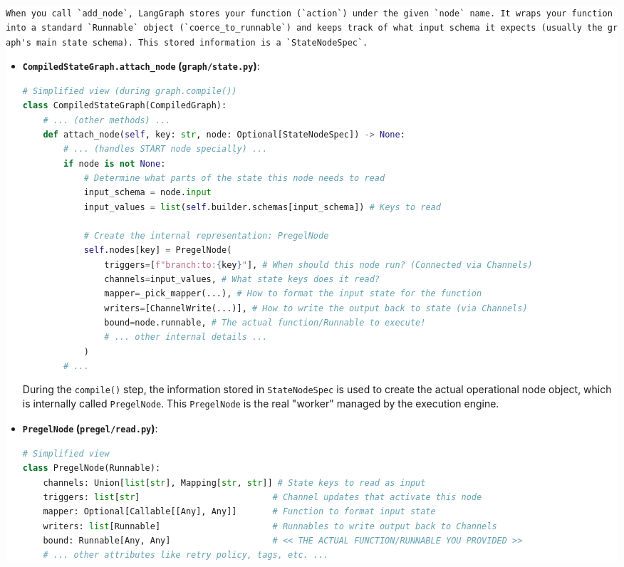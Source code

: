     When you call `add_node`, LangGraph stores your function (`action`) under the given `node` name. It wraps your function into a standard `Runnable` object (`coerce_to_runnable`) and keeps track of what input schema it expects (usually the graph's main state schema). This stored information is a `StateNodeSpec`.

*   **`CompiledStateGraph.attach_node` (`graph/state.py`)**:
    ```python
    # Simplified view (during graph.compile())
    class CompiledStateGraph(CompiledGraph):
        # ... (other methods) ...
        def attach_node(self, key: str, node: Optional[StateNodeSpec]) -> None:
            # ... (handles START node specially) ...
            if node is not None:
                # Determine what parts of the state this node needs to read
                input_schema = node.input
                input_values = list(self.builder.schemas[input_schema]) # Keys to read

                # Create the internal representation: PregelNode
                self.nodes[key] = PregelNode(
                    triggers=[f"branch:to:{key}"], # When should this node run? (Connected via Channels)
                    channels=input_values, # What state keys does it read?
                    mapper=_pick_mapper(...), # How to format the input state for the function
                    writers=[ChannelWrite(...)], # How to write the output back to state (via Channels)
                    bound=node.runnable, # The actual function/Runnable to execute!
                    # ... other internal details ...
                )
            # ...
    ```
    During the `compile()` step, the information stored in `StateNodeSpec` is used to create the actual operational node object, which is internally called `PregelNode`. This `PregelNode` is the real "worker" managed by the execution engine.

*   **`PregelNode` (`pregel/read.py`)**:
    ```python
    # Simplified view
    class PregelNode(Runnable):
        channels: Union[list[str], Mapping[str, str]] # State keys to read as input
        triggers: list[str]                          # Channel updates that activate this node
        mapper: Optional[Callable[[Any], Any]]       # Function to format input state
        writers: list[Runnable]                      # Runnables to write output back to Channels
        bound: Runnable[Any, Any]                    # << THE ACTUAL FUNCTION/RUNNABLE YOU PROVIDED >>
        # ... other attributes like retry policy, tags, etc. ...
